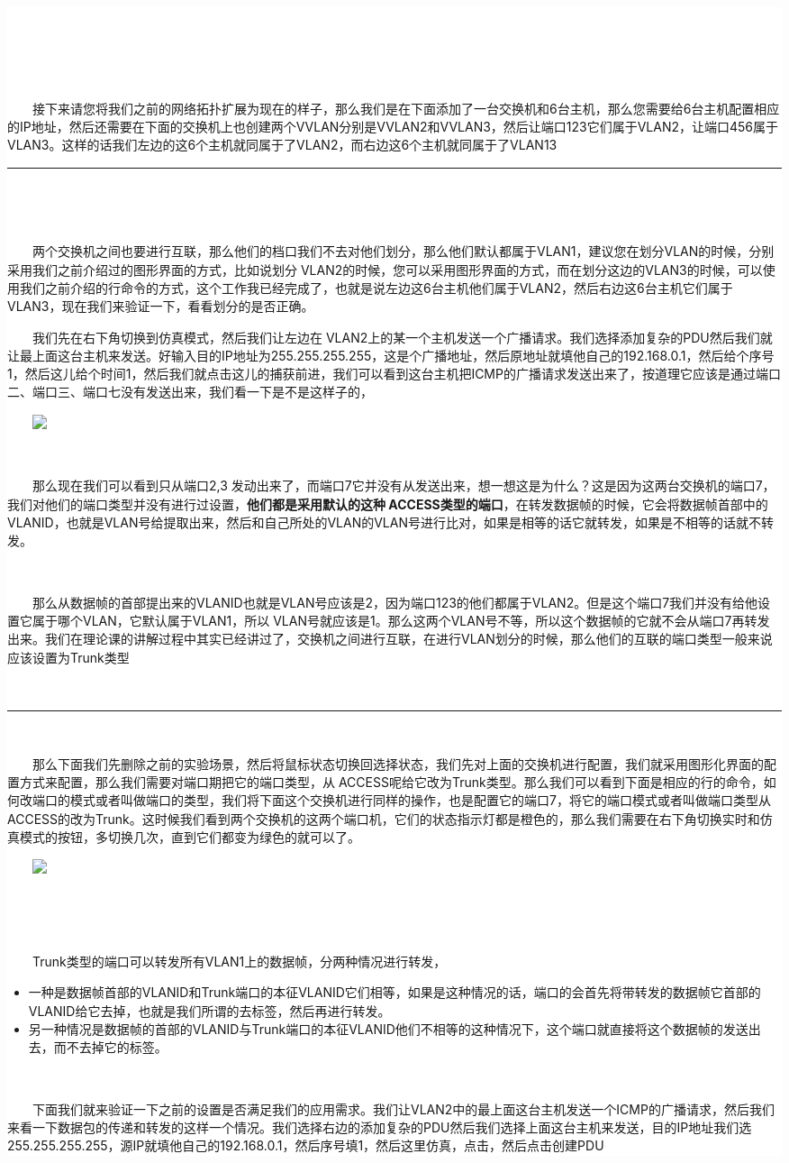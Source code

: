 
　　‍

　　‍

　　‍

　　接下来请您将我们之前的网络拓扑扩展为现在的样子，那么我们是在下面添加了一台交换机和6台主机，那么您需要给6台主机配置相应的IP地址，然后还需要在下面的交换机上也创建两个VVLAN分别是VVLAN2和VVLAN3，然后让端口123它们属于VLAN2，让端口456属于VLAN3。这样的话我们左边的这6个主机就同属于了VLAN2，而右边这6个主机就同属于了VLAN13

---

　　‍

　　‍

　　两个交换机之间也要进行互联，那么他们的档口我们不去对他们划分，那么他们默认都属于VLAN1，建议您在划分VLAN的时候，分别采用我们之前介绍过的图形界面的方式，比如说划分 VLAN2的时候，您可以采用图形界面的方式，而在划分这边的VLAN3的时候，可以使用我们之前介绍的行命令的方式，这个工作我已经完成了，也就是说左边这6台主机他们属于VLAN2，然后右边这6台主机它们属于VLAN3，现在我们来验证一下，看看划分的是否正确。

　　我们先在右下角切换到仿真模式，然后我们让左边在 VLAN2上的某一个主机发送一个广播请求。我们选择添加复杂的PDU然后我们就让最上面这台主机来发送。好输入目的IP地址为255.255.255.255，这是个广播地址，然后原地址就填他自己的192.168.0.1，然后给个序号1，然后这儿给个时间1，然后我们就点击这儿的捕获前进，我们可以看到这台主机把ICMP的广播请求发送出来了，按道理它应该是通过端口二、端口三、端口七没有发送出来，我们看一下是不是这样子的，

　　![](https://image.peterjxl.com/blog/image-20211231123753-g6mmre4.png)

　　‍

　　那么现在我们可以看到只从端口2,3 发动出来了，而端口7它并没有从发送出来，想一想这是为什么？这是因为这两台交换机的端口7，我们对他们的端口类型并没有进行过设置，**他们都是采用默认的这种 ACCESS类型的端口**，在转发数据帧的时候，它会将数据帧首部中的 VLANID，也就是VLAN号给提取出来，然后和自己所处的VLAN的VLAN号进行比对，如果是相等的话它就转发，如果是不相等的话就不转发。

　　‍

　　那么从数据帧的首部提出来的VLANID也就是VLAN号应该是2，因为端口123的他们都属于VLAN2。但是这个端口7我们并没有给他设置它属于哪个VLAN，它默认属于VLAN1，所以 VLAN号就应该是1。那么这两个VLAN号不等，所以这个数据帧的它就不会从端口7再转发出来。我们在理论课的讲解过程中其实已经讲过了，交换机之间进行互联，在进行VLAN划分的时候，那么他们的互联的端口类型一般来说应该设置为Trunk类型

　　‍

---

　　‍

　　那么下面我们先删除之前的实验场景，然后将鼠标状态切换回选择状态，我们先对上面的交换机进行配置，我们就采用图形化界面的配置方式来配置，那么我们需要对端口期把它的端口类型，从 ACCESS呢给它改为Trunk类型。那么我们可以看到下面是相应的行的命令，如何改端口的模式或者叫做端口的类型，我们将下面这个交换机进行同样的操作，也是配置它的端口7，将它的端口模式或者叫做端口类型从ACCESS的改为Trunk。这时候我们看到两个交换机的这两个端口机，它们的状态指示灯都是橙色的，那么我们需要在右下角切换实时和仿真模式的按钮，多切换几次，直到它们都变为绿色的就可以了。

　　![](https://image.peterjxl.com/blog/image-20211231125319-yr8w7jg.png)

　　‍

　　‍

　　Trunk类型的端口可以转发所有VLAN1上的数据帧，分两种情况进行转发，

* 一种是数据帧首部的VLANID和Trunk端口的本征VLANID它们相等，如果是这种情况的话，端口的会首先将带转发的数据帧它首部的 VLANID给它去掉，也就是我们所谓的去标签，然后再进行转发。
* 另一种情况是数据帧的首部的VLANID与Trunk端口的本征VLANID他们不相等的这种情况下，这个端口就直接将这个数据帧的发送出去，而不去掉它的标签。

　　‍

　　下面我们就来验证一下之前的设置是否满足我们的应用需求。我们让VLAN2中的最上面这台主机发送一个ICMP的广播请求，然后我们来看一下数据包的传递和转发的这样一个情况。我们选择右边的添加复杂的PDU然后我们选择上面这台主机来发送，目的IP地址我们选255.255.255.255，源IP就填他自己的192.168.0.1，然后序号填1，然后这里仿真，点击，然后点击创建PDU
